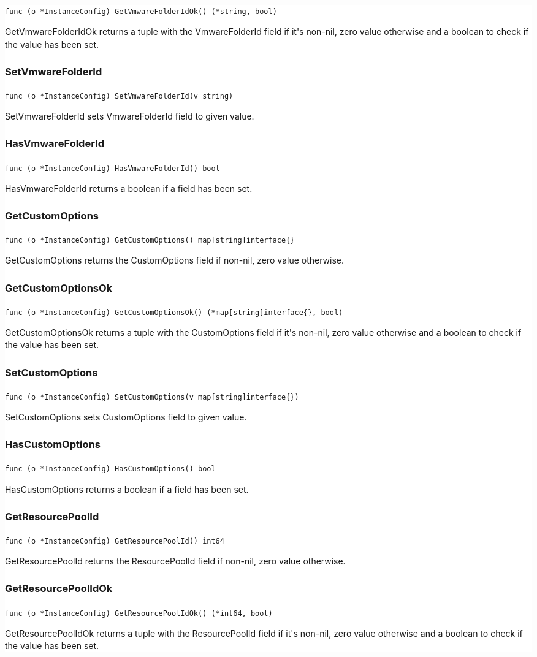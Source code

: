 `func (o *InstanceConfig) GetVmwareFolderIdOk() (*string, bool)`

GetVmwareFolderIdOk returns a tuple with the VmwareFolderId field if it's non-nil, zero value otherwise
and a boolean to check if the value has been set.

### SetVmwareFolderId

`func (o *InstanceConfig) SetVmwareFolderId(v string)`

SetVmwareFolderId sets VmwareFolderId field to given value.

### HasVmwareFolderId

`func (o *InstanceConfig) HasVmwareFolderId() bool`

HasVmwareFolderId returns a boolean if a field has been set.

### GetCustomOptions

`func (o *InstanceConfig) GetCustomOptions() map[string]interface{}`

GetCustomOptions returns the CustomOptions field if non-nil, zero value otherwise.

### GetCustomOptionsOk

`func (o *InstanceConfig) GetCustomOptionsOk() (*map[string]interface{}, bool)`

GetCustomOptionsOk returns a tuple with the CustomOptions field if it's non-nil, zero value otherwise
and a boolean to check if the value has been set.

### SetCustomOptions

`func (o *InstanceConfig) SetCustomOptions(v map[string]interface{})`

SetCustomOptions sets CustomOptions field to given value.

### HasCustomOptions

`func (o *InstanceConfig) HasCustomOptions() bool`

HasCustomOptions returns a boolean if a field has been set.

### GetResourcePoolId

`func (o *InstanceConfig) GetResourcePoolId() int64`

GetResourcePoolId returns the ResourcePoolId field if non-nil, zero value otherwise.

### GetResourcePoolIdOk

`func (o *InstanceConfig) GetResourcePoolIdOk() (*int64, bool)`

GetResourcePoolIdOk returns a tuple with the ResourcePoolId field if it's non-nil, zero value otherwise
and a boolean to check if the value has been set.
